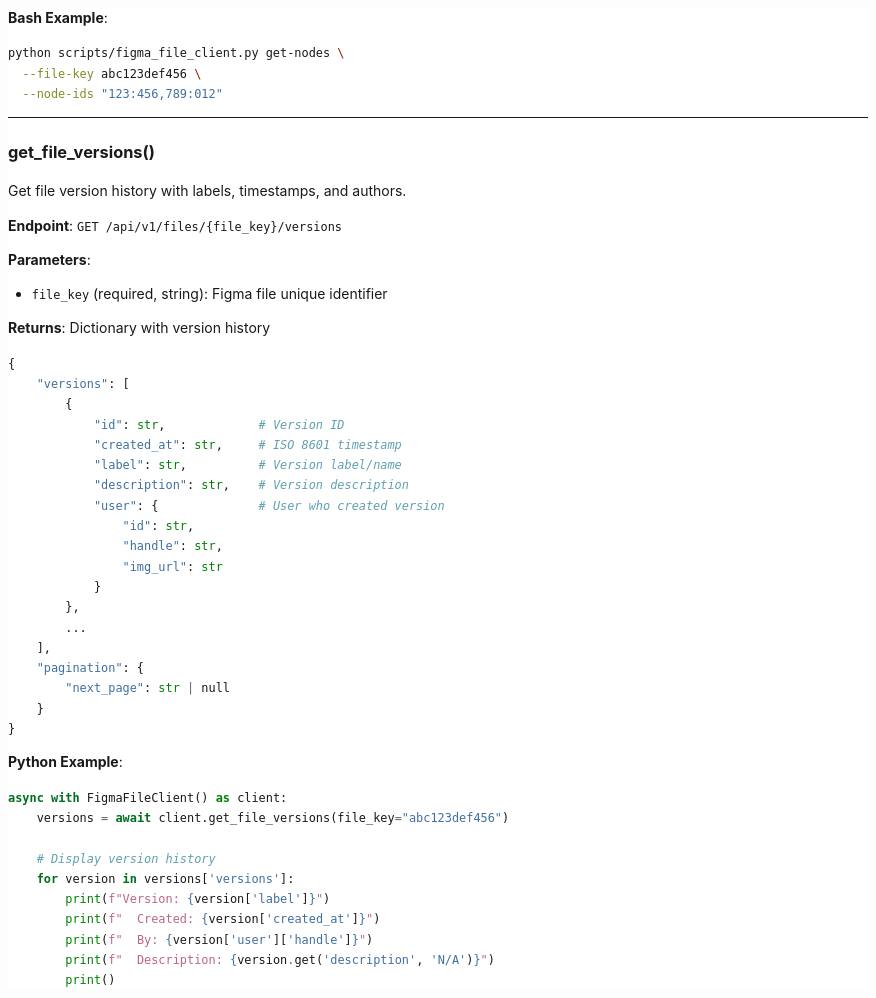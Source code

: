 **Bash Example**:
```bash
python scripts/figma_file_client.py get-nodes \
  --file-key abc123def456 \
  --node-ids "123:456,789:012"
```

---

### get_file_versions()

Get file version history with labels, timestamps, and authors.

**Endpoint**: `GET /api/v1/files/{file_key}/versions`

**Parameters**:
- `file_key` (required, string): Figma file unique identifier

**Returns**: Dictionary with version history
```python
{
    "versions": [
        {
            "id": str,             # Version ID
            "created_at": str,     # ISO 8601 timestamp
            "label": str,          # Version label/name
            "description": str,    # Version description
            "user": {              # User who created version
                "id": str,
                "handle": str,
                "img_url": str
            }
        },
        ...
    ],
    "pagination": {
        "next_page": str | null
    }
}
```

**Python Example**:
```python
async with FigmaFileClient() as client:
    versions = await client.get_file_versions(file_key="abc123def456")

    # Display version history
    for version in versions['versions']:
        print(f"Version: {version['label']}")
        print(f"  Created: {version['created_at']}")
        print(f"  By: {version['user']['handle']}")
        print(f"  Description: {version.get('description', 'N/A')}")
        print()
```
